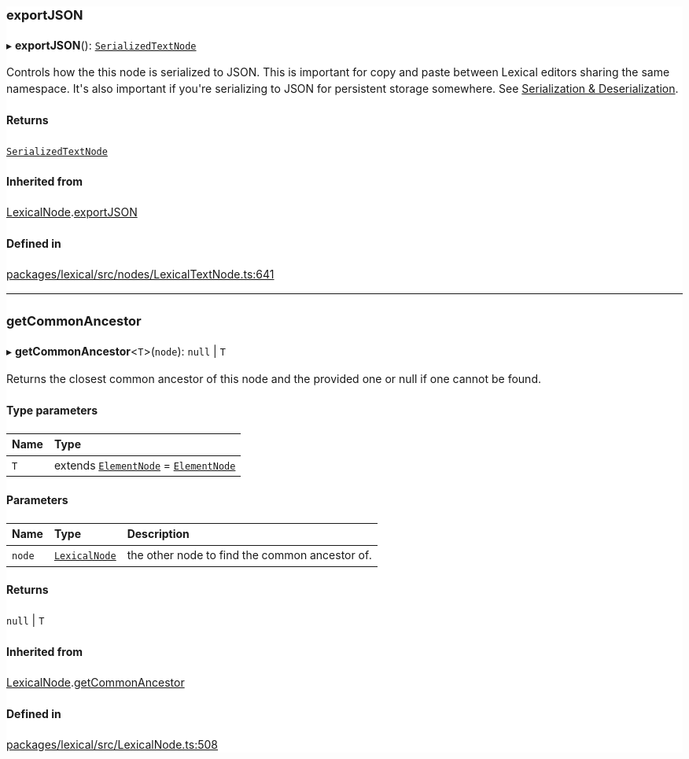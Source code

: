 ### exportJSON

▸ **exportJSON**(): [`SerializedTextNode`](../modules/lexical.md#serializedtextnode)

Controls how the this node is serialized to JSON. This is important for
copy and paste between Lexical editors sharing the same namespace. It's also important
if you're serializing to JSON for persistent storage somewhere.
See [Serialization & Deserialization](https://lexical.dev/docs/concepts/serialization#lexical---html).

#### Returns

[`SerializedTextNode`](../modules/lexical.md#serializedtextnode)

#### Inherited from

[LexicalNode](lexical.LexicalNode.md).[exportJSON](lexical.LexicalNode.md#exportjson)

#### Defined in

[packages/lexical/src/nodes/LexicalTextNode.ts:641](https://github.com/facebook/lexical/tree/main/packages/lexical/src/nodes/LexicalTextNode.ts#L641)

___

### getCommonAncestor

▸ **getCommonAncestor**\<`T`\>(`node`): ``null`` \| `T`

Returns the closest common ancestor of this node and the provided one or null
if one cannot be found.

#### Type parameters

| Name | Type |
| :------ | :------ |
| `T` | extends [`ElementNode`](lexical.ElementNode.md) = [`ElementNode`](lexical.ElementNode.md) |

#### Parameters

| Name | Type | Description |
| :------ | :------ | :------ |
| `node` | [`LexicalNode`](lexical.LexicalNode.md) | the other node to find the common ancestor of. |

#### Returns

``null`` \| `T`

#### Inherited from

[LexicalNode](lexical.LexicalNode.md).[getCommonAncestor](lexical.LexicalNode.md#getcommonancestor)

#### Defined in

[packages/lexical/src/LexicalNode.ts:508](https://github.com/facebook/lexical/tree/main/packages/lexical/src/LexicalNode.ts#L508)
